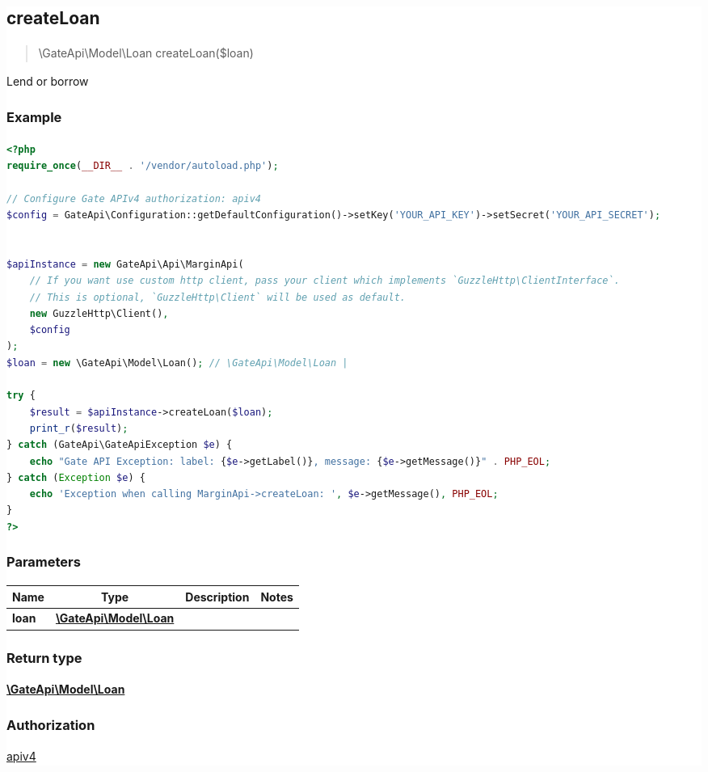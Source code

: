 
## createLoan

> \GateApi\Model\Loan createLoan($loan)

Lend or borrow

### Example

```php
<?php
require_once(__DIR__ . '/vendor/autoload.php');

// Configure Gate APIv4 authorization: apiv4
$config = GateApi\Configuration::getDefaultConfiguration()->setKey('YOUR_API_KEY')->setSecret('YOUR_API_SECRET');


$apiInstance = new GateApi\Api\MarginApi(
    // If you want use custom http client, pass your client which implements `GuzzleHttp\ClientInterface`.
    // This is optional, `GuzzleHttp\Client` will be used as default.
    new GuzzleHttp\Client(),
    $config
);
$loan = new \GateApi\Model\Loan(); // \GateApi\Model\Loan | 

try {
    $result = $apiInstance->createLoan($loan);
    print_r($result);
} catch (GateApi\GateApiException $e) {
    echo "Gate API Exception: label: {$e->getLabel()}, message: {$e->getMessage()}" . PHP_EOL;
} catch (Exception $e) {
    echo 'Exception when calling MarginApi->createLoan: ', $e->getMessage(), PHP_EOL;
}
?>
```

### Parameters


Name | Type | Description  | Notes
------------- | ------------- | ------------- | -------------
 **loan** | [**\GateApi\Model\Loan**](../Model/Loan.md)|  |

### Return type

[**\GateApi\Model\Loan**](../Model/Loan.md)

### Authorization

[apiv4](../../README.md#apiv4)

